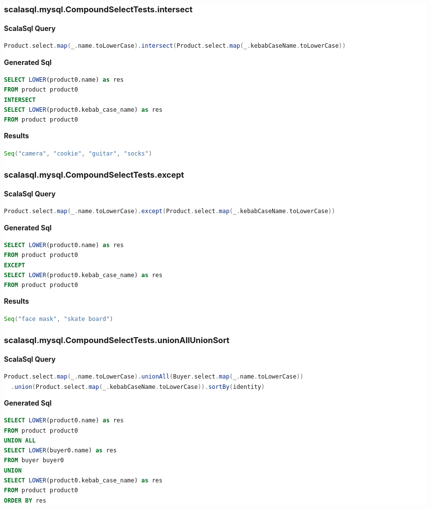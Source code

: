
### scalasql.mysql.CompoundSelectTests.intersect

**ScalaSql Query**
```scala
Product.select.map(_.name.toLowerCase).intersect(Product.select.map(_.kebabCaseName.toLowerCase))
```

**Generated Sql**
```sql
SELECT LOWER(product0.name) as res
FROM product product0
INTERSECT
SELECT LOWER(product0.kebab_case_name) as res
FROM product product0
```


**Results**
```scala
Seq("camera", "cookie", "guitar", "socks")
```


### scalasql.mysql.CompoundSelectTests.except

**ScalaSql Query**
```scala
Product.select.map(_.name.toLowerCase).except(Product.select.map(_.kebabCaseName.toLowerCase))
```

**Generated Sql**
```sql
SELECT LOWER(product0.name) as res
FROM product product0
EXCEPT
SELECT LOWER(product0.kebab_case_name) as res
FROM product product0
```


**Results**
```scala
Seq("face mask", "skate board")
```


### scalasql.mysql.CompoundSelectTests.unionAllUnionSort

**ScalaSql Query**
```scala
Product.select.map(_.name.toLowerCase).unionAll(Buyer.select.map(_.name.toLowerCase))
  .union(Product.select.map(_.kebabCaseName.toLowerCase)).sortBy(identity)
```

**Generated Sql**
```sql
SELECT LOWER(product0.name) as res
FROM product product0
UNION ALL
SELECT LOWER(buyer0.name) as res
FROM buyer buyer0
UNION
SELECT LOWER(product0.kebab_case_name) as res
FROM product product0
ORDER BY res
```
